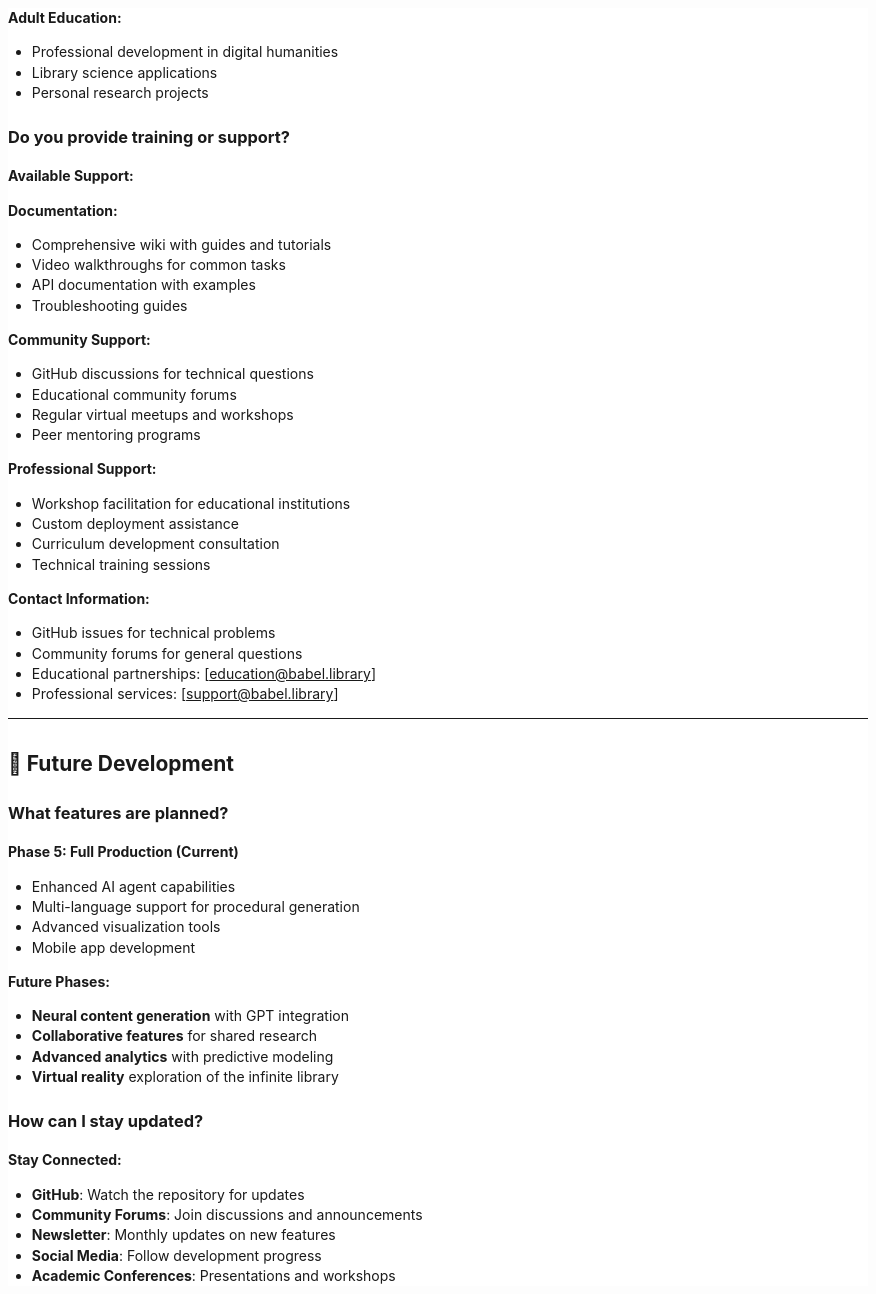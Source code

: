 **Adult Education:**
- Professional development in digital humanities
- Library science applications
- Personal research projects

### Do you provide training or support?

**Available Support:**

**Documentation:**
- Comprehensive wiki with guides and tutorials
- Video walkthroughs for common tasks
- API documentation with examples
- Troubleshooting guides

**Community Support:**
- GitHub discussions for technical questions
- Educational community forums
- Regular virtual meetups and workshops
- Peer mentoring programs

**Professional Support:**
- Workshop facilitation for educational institutions
- Custom deployment assistance
- Curriculum development consultation
- Technical training sessions

**Contact Information:**
- GitHub issues for technical problems
- Community forums for general questions
- Educational partnerships: [education@babel.library]
- Professional services: [support@babel.library]

---

## 🔮 Future Development

### What features are planned?

**Phase 5: Full Production (Current)**
- Enhanced AI agent capabilities
- Multi-language support for procedural generation
- Advanced visualization tools
- Mobile app development

**Future Phases:**
- **Neural content generation** with GPT integration
- **Collaborative features** for shared research
- **Advanced analytics** with predictive modeling
- **Virtual reality** exploration of the infinite library

### How can I stay updated?

**Stay Connected:**
- **GitHub**: Watch the repository for updates
- **Community Forums**: Join discussions and announcements
- **Newsletter**: Monthly updates on new features
- **Social Media**: Follow development progress
- **Academic Conferences**: Presentations and workshops
